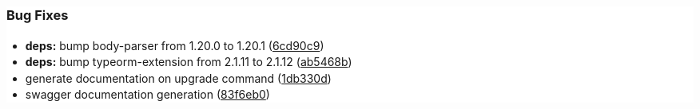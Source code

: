 ### Bug Fixes

- **deps:** bump body-parser from 1.20.0 to 1.20.1 ([6cd90c9](https://github.com/PHT-Medic/central/commit/6cd90c91850975ebfcf54ac90e949056122ae974))
- **deps:** bump typeorm-extension from 2.1.11 to 2.1.12 ([ab5468b](https://github.com/PHT-Medic/central/commit/ab5468b1b325fb96a14af71762ff63553d05e373))
- generate documentation on upgrade command ([1db330d](https://github.com/PHT-Medic/central/commit/1db330de435dd636a7263a50a5cff288ca57f2e9))
- swagger documentation generation ([83f6eb0](https://github.com/PHT-Medic/central/commit/83f6eb03780d9f7d1a5d3032048426bcffacea09))

